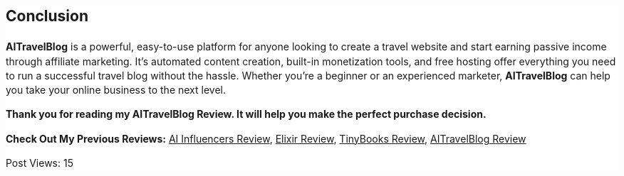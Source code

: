 
<h2 class="wp-block-heading"><span class="ez-toc-section" id="Conclusion" ez-toc-data-id="#Conclusion"></span><strong>Conclusion</strong><span class="ez-toc-section-end"></span></h2>



<p><strong>AITravelBlog</strong> is a powerful, easy-to-use platform for anyone looking to create a travel website and start earning passive income through affiliate marketing. It’s automated content creation, built-in monetization tools, and free hosting offer everything you need to run a successful travel blog without the hassle. Whether you’re a beginner or an experienced marketer, <strong>AITravelBlog</strong> can help you take your online business to the next level.</p>



<p class="has-text-align-center"><strong>Thank you for reading my AITravelBlog Review. It will help you make the perfect purchase decision.</strong></p>



<p><strong>Check Out My Previous Reviews:</strong>&nbsp;<a href="https://www.vakireview.com/ai-influencers-review/">AI Influencers Review</a>,&nbsp;<a href="https://www.vakireview.com/elixir-review/">Elixir Review</a>,&nbsp;<a href="https://www.vakireview.com/tinybooks-review/">TinyBooks Review</a>, <a href="https://www.vakireview.com/aitravelblog-review/">AITravelBlog Review</a></p>
<div class="post-views content-post post-5325 entry-meta load-static">
				<span class="post-views-icon dashicons dashicons-chart-bar"></span> <span class="post-views-label">Post Views:</span> <span class="post-views-count">15</span>
			</div>		</div>
